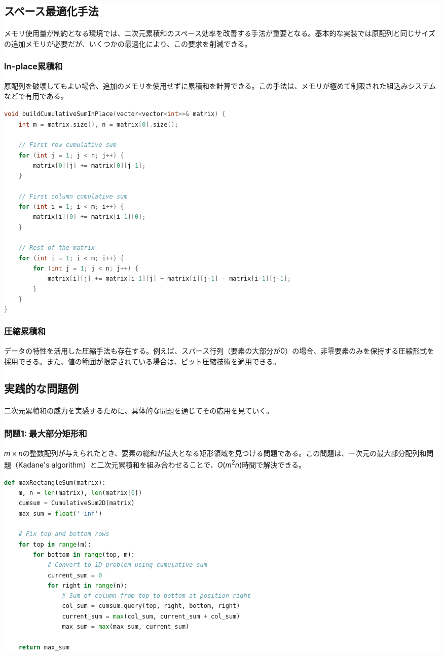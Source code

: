 
## スペース最適化手法

メモリ使用量が制約となる環境では、二次元累積和のスペース効率を改善する手法が重要となる。基本的な実装では原配列と同じサイズの追加メモリが必要だが、いくつかの最適化により、この要求を削減できる。

### In-place累積和

原配列を破壊してもよい場合、追加のメモリを使用せずに累積和を計算できる。この手法は、メモリが極めて制限された組込みシステムなどで有用である。

```cpp
void buildCumulativeSumInPlace(vector<vector<int>>& matrix) {
    int m = matrix.size(), n = matrix[0].size();
    
    // First row cumulative sum
    for (int j = 1; j < n; j++) {
        matrix[0][j] += matrix[0][j-1];
    }
    
    // First column cumulative sum
    for (int i = 1; i < m; i++) {
        matrix[i][0] += matrix[i-1][0];
    }
    
    // Rest of the matrix
    for (int i = 1; i < m; i++) {
        for (int j = 1; j < n; j++) {
            matrix[i][j] += matrix[i-1][j] + matrix[i][j-1] - matrix[i-1][j-1];
        }
    }
}
```

### 圧縮累積和

データの特性を活用した圧縮手法も存在する。例えば、スパース行列（要素の大部分が0）の場合、非零要素のみを保持する圧縮形式を採用できる。また、値の範囲が限定されている場合は、ビット圧縮技術を適用できる。

## 実践的な問題例

二次元累積和の威力を実感するために、具体的な問題を通じてその応用を見ていく。

### 問題1: 最大部分矩形和

$m \times n$の整数配列が与えられたとき、要素の総和が最大となる矩形領域を見つける問題である。この問題は、一次元の最大部分配列和問題（Kadane's algorithm）と二次元累積和を組み合わせることで、$O(m^2n)$時間で解決できる。

```python
def maxRectangleSum(matrix):
    m, n = len(matrix), len(matrix[0])
    cumsum = CumulativeSum2D(matrix)
    max_sum = float('-inf')
    
    # Fix top and bottom rows
    for top in range(m):
        for bottom in range(top, m):
            # Convert to 1D problem using cumulative sum
            current_sum = 0
            for right in range(n):
                # Sum of column from top to bottom at position right
                col_sum = cumsum.query(top, right, bottom, right)
                current_sum = max(col_sum, current_sum + col_sum)
                max_sum = max(max_sum, current_sum)
    
    return max_sum
```
